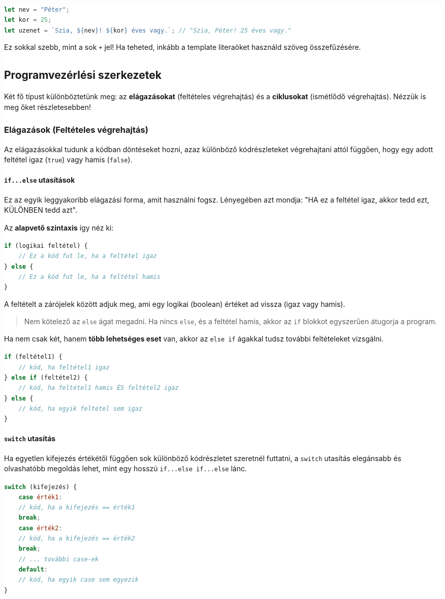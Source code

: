 ```javascript
let nev = "Péter";
let kor = 25;
let uzenet = `Szia, ${nev}! ${kor} éves vagy.`; // "Szia, Péter! 25 éves vagy."
```

Ez sokkal szebb, mint a sok `+` jel! Ha teheted, inkább a template literaöket használd szöveg összefűzésére.

## Programvezérlési szerkezetek

Két fő típust különböztetünk meg: az **elágazásokat** (feltételes végrehajtás) és a **ciklusokat** (ismétlődő végrehajtás). Nézzük is meg őket részletesebben!

### Elágazások (Feltételes végrehajtás)

Az elágazásokkal tudunk a kódban döntéseket hozni, azaz különböző kódrészleteket végrehajtani attól függően, hogy egy adott feltétel igaz (`true`) vagy hamis (`false`).

#### `if...else` utasítások

Ez az egyik leggyakoribb elágazási forma, amit használni fogsz. Lényegében azt mondja: "HA ez a feltétel igaz, akkor tedd ezt, KÜLÖNBEN tedd azt".

Az **alapvető szintaxis** így néz ki:
```javascript
if (logikai feltétel) {
    // Ez a kód fut le, ha a feltétel igaz
} else {
    // Ez a kód fut le, ha a feltétel hamis
}
```
A feltételt a zárójelek között adjuk meg, ami egy logikai (boolean) értéket ad vissza (igaz vagy hamis).

>Nem kötelező az `else` ágat megadni. Ha nincs `else`, és a feltétel hamis, akkor az `if` blokkot egyszerűen átugorja a program.

Ha nem csak két, hanem **több lehetséges eset** van, akkor az `else if` ágakkal tudsz további feltételeket vizsgálni.
```javascript
if (feltétel1) {
    // kód, ha feltétel1 igaz
} else if (feltétel2) {
    // kód, ha feltétel1 hamis ÉS feltétel2 igaz
} else {
    // kód, ha egyik feltétel sem igaz
}
```

#### `switch` utasítás

Ha egyetlen kifejezés értékétől függően sok különböző kódrészletet szeretnél futtatni, a `switch` utasítás elegánsabb és olvashatóbb megoldás lehet, mint egy hosszú `if...else if...else` lánc.

```javascript
switch (kifejezés) {
    case érték1:
    // kód, ha a kifejezés == érték1
    break;
    case érték2:
    // kód, ha a kifejezés == érték2
    break;
    // ... további case-ek
    default:
    // kód, ha egyik case sem egyezik
}
```
